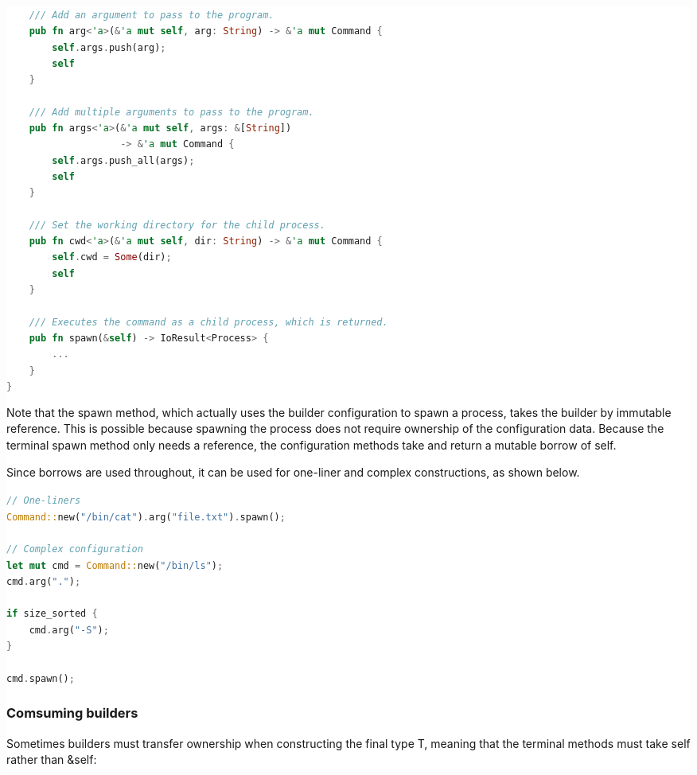 ```rust
    /// Add an argument to pass to the program.
    pub fn arg<'a>(&'a mut self, arg: String) -> &'a mut Command {
        self.args.push(arg);
        self
    }

    /// Add multiple arguments to pass to the program.
    pub fn args<'a>(&'a mut self, args: &[String])
                    -> &'a mut Command {
        self.args.push_all(args);
        self
    }

    /// Set the working directory for the child process.
    pub fn cwd<'a>(&'a mut self, dir: String) -> &'a mut Command {
        self.cwd = Some(dir);
        self
    }

    /// Executes the command as a child process, which is returned.
    pub fn spawn(&self) -> IoResult<Process> {
        ...
    }
}
```

Note that the spawn method, which actually uses the builder configuration to spawn a process, takes the builder by immutable reference. This is possible because spawning the process does not require ownership of the configuration data. Because the terminal spawn method only needs a reference, the configuration methods take and return a mutable borrow of self.

Since borrows are used throughout, it can be used for one-liner and complex constructions, as shown below.

```rust
// One-liners
Command::new("/bin/cat").arg("file.txt").spawn();

// Complex configuration
let mut cmd = Command::new("/bin/ls");
cmd.arg(".");

if size_sorted {
    cmd.arg("-S");
}

cmd.spawn();
```

### Comsuming builders

Sometimes builders must transfer ownership when constructing the final type T, meaning that the terminal methods must take self rather than &self:
